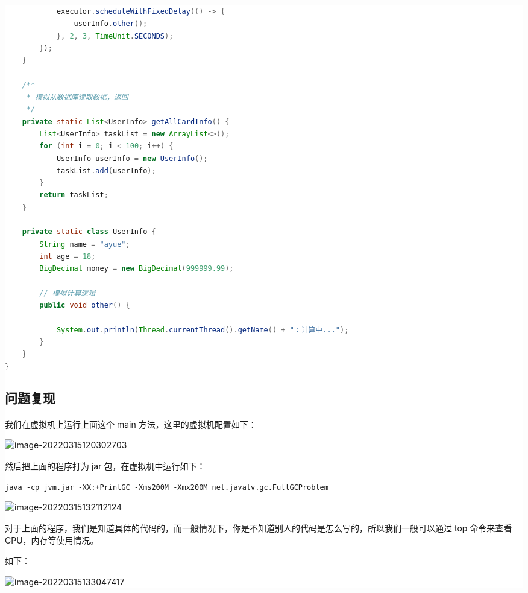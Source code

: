 ```java
            executor.scheduleWithFixedDelay(() -> {
                userInfo.other();
            }, 2, 3, TimeUnit.SECONDS);
        });
    }

    /**
     * 模拟从数据库读取数据，返回
     */
    private static List<UserInfo> getAllCardInfo() {
        List<UserInfo> taskList = new ArrayList<>();
        for (int i = 0; i < 100; i++) {
            UserInfo userInfo = new UserInfo();
            taskList.add(userInfo);
        }
        return taskList;
    }

    private static class UserInfo {
        String name = "ayue";
        int age = 18;
        BigDecimal money = new BigDecimal(999999.99);

        // 模拟计算逻辑
        public void other() {
            
            System.out.println(Thread.currentThread().getName() + "：计算中...");
        }
    }
}
```

## 问题复现

我们在虚拟机上运行上面这个 main 方法，这里的虚拟机配置如下：

![image-20220315120302703](https://cdn.javatv.net/note/20220315120313.png)

然后把上面的程序打为 jar 包，在虚拟机中运行如下：

```
java -cp jvm.jar -XX:+PrintGC -Xms200M -Xmx200M net.javatv.gc.FullGCProblem
```

![image-20220315132112124](https://cdn.javatv.net/note/20220315132112.png)

对于上面的程序，我们是知道具体的代码的，而一般情况下，你是不知道别人的代码是怎么写的，所以我们一般可以通过 top 命令来查看 CPU，内存等使用情况。

如下：

![image-20220315133047417](https://cdn.javatv.net/note/20220315133853.png)
